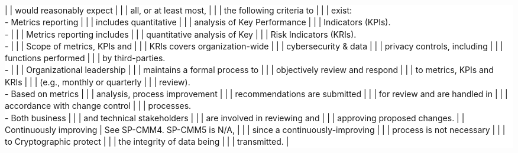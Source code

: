 |                            | would reasonably expect        |
|                            | all, or at least most,         |
|                            | the following criteria to      |
|                            | exist:<br>- 	Metrics reporting  |
|                            | includes quantitative          |
|                            | analysis of Key Performance    |
|                            | Indicators (KPIs).<br>-        |
|                            | 	Metrics reporting includes     |
|                            | quantitative analysis of Key   |
|                            | Risk Indicators (KRIs).<br>-   |
|                            | 	Scope of metrics, KPIs and     |
|                            | KRIs covers organization-wide  |
|                            | cybersecurity & data           |
|                            | privacy controls, including    |
|                            | functions performed            |
|                            | by third-parties.<br>-         |
|                            | 	Organizational leadership      |
|                            | maintains a formal process to  |
|                            | objectively review and respond |
|                            | to metrics, KPIs and KRIs      |
|                            | (e.g., monthly or quarterly    |
|                            | review).<br>- 	Based on metrics |
|                            | analysis, process improvement  |
|                            | recommendations are submitted  |
|                            | for review and are handled in  |
|                            | accordance with change control |
|                            | processes.<br>- 	Both business  |
|                            | and technical stakeholders     |
|                            | are involved in reviewing and  |
|                            | approving proposed changes.    |
| Continuously improving     | See SP-CMM4. SP-CMM5 is N/A,   |
|                            | since a continuously-improving |
|                            | process is not necessary       |
|                            | to Cryptographic protect       |
|                            | the integrity of data being    |
|                            | transmitted.                   |
